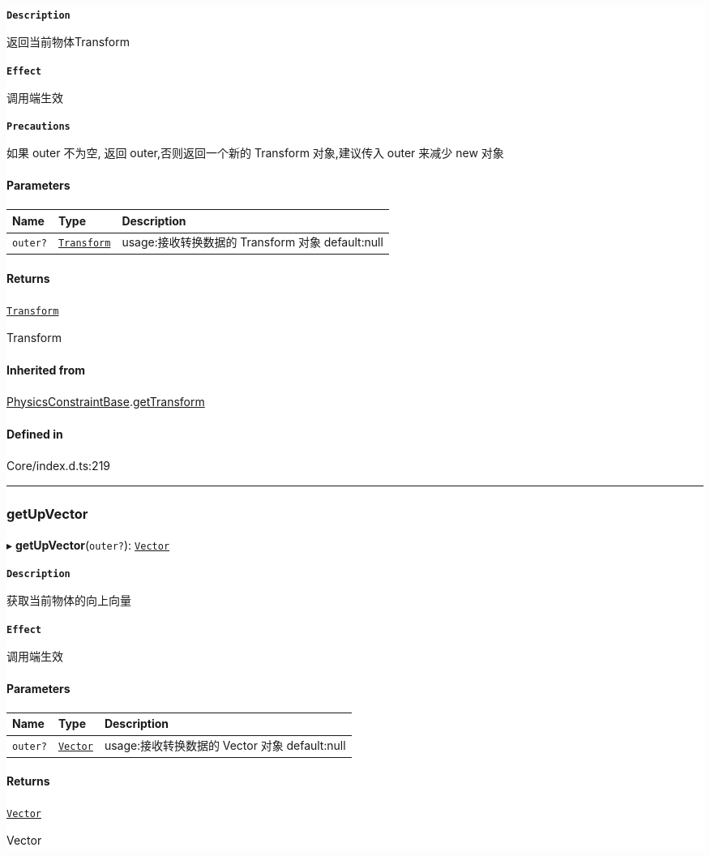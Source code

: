 **`Description`**

返回当前物体Transform

**`Effect`**

调用端生效

**`Precautions`**

如果 outer 不为空, 返回 outer,否则返回一个新的 Transform 对象,建议传入 outer 来减少 new 对象

#### Parameters

| Name | Type | Description |
| :------ | :------ | :------ |
| `outer?` | [`Transform`](Type.Type.Transform.md) | usage:接收转换数据的 Transform 对象 default:null |

#### Returns

[`Transform`](Type.Type.Transform.md)

Transform

#### Inherited from

[PhysicsConstraintBase](Gameplay.Gameplay.PhysicsConstraintBase.md).[getTransform](Gameplay.Gameplay.PhysicsConstraintBase.md#gettransform)

#### Defined in

Core/index.d.ts:219

___

### getUpVector

▸ **getUpVector**(`outer?`): [`Vector`](Type.Type.Vector.md)

**`Description`**

获取当前物体的向上向量

**`Effect`**

调用端生效

#### Parameters

| Name | Type | Description |
| :------ | :------ | :------ |
| `outer?` | [`Vector`](Type.Type.Vector.md) | usage:接收转换数据的 Vector 对象 default:null |

#### Returns

[`Vector`](Type.Type.Vector.md)

Vector

